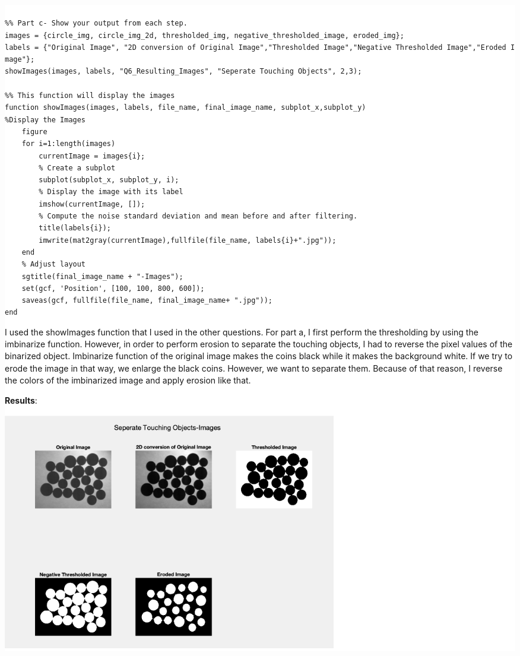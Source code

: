 ```

%% Part c- Show your output from each step.
images = {circle_img, circle_img_2d, thresholded_img, negative_thresholded_image, eroded_img};
labels = {"Original Image", "2D conversion of Original Image","Thresholded Image","Negative Thresholded Image","Eroded Image"};
showImages(images, labels, "Q6_Resulting_Images", "Seperate Touching Objects", 2,3);

%% This function will display the images 
function showImages(images, labels, file_name, final_image_name, subplot_x,subplot_y)
%Display the Images 
    figure
    for i=1:length(images)
        currentImage = images{i};
        % Create a subplot
        subplot(subplot_x, subplot_y, i);
        % Display the image with its label
        imshow(currentImage, []);
        % Compute the noise standard deviation and mean before and after filtering. 
        title(labels{i});
        imwrite(mat2gray(currentImage),fullfile(file_name, labels{i}+".jpg"));
    end
    % Adjust layout
    sgtitle(final_image_name + "-Images");
    set(gcf, 'Position', [100, 100, 800, 600]);
    saveas(gcf, fullfile(file_name, final_image_name+ ".jpg"));
end
```
I used the showImages function that I used in the other questions. For part a, I first perform the thresholding by using the imbinarize function. However, in order to perform erosion to separate the touching objects, I had to reverse the pixel values of the binarized object. Imbinarize function of the original image makes the coins black while it makes the background white. If we try to erode the image in that way, we enlarge the black coins. However, we want to separate them. Because of that reason, I reverse the colors of the imbinarized image and apply erosion like that. 


**Results**:

![](./images/report_img/img14.png)
